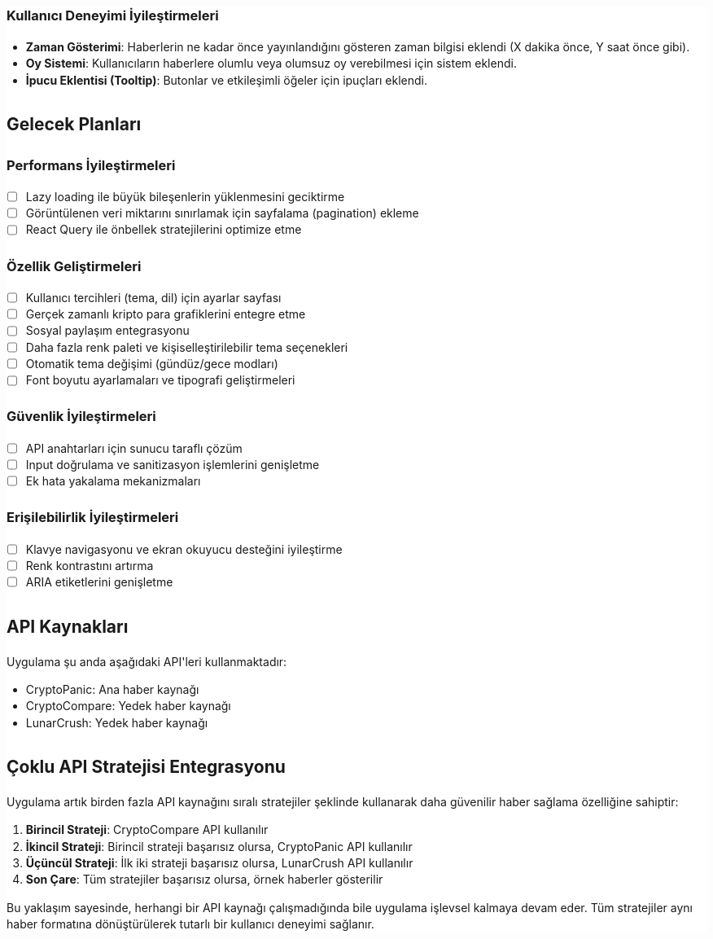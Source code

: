 ### Kullanıcı Deneyimi İyileştirmeleri

- **Zaman Gösterimi**: Haberlerin ne kadar önce yayınlandığını gösteren zaman bilgisi eklendi (X dakika önce, Y saat önce gibi).
- **Oy Sistemi**: Kullanıcıların haberlere olumlu veya olumsuz oy verebilmesi için sistem eklendi.
- **İpucu Eklentisi (Tooltip)**: Butonlar ve etkileşimli öğeler için ipuçları eklendi.

## Gelecek Planları

### Performans İyileştirmeleri
- [ ] Lazy loading ile büyük bileşenlerin yüklenmesini geciktirme
- [ ] Görüntülenen veri miktarını sınırlamak için sayfalama (pagination) ekleme
- [ ] React Query ile önbellek stratejilerini optimize etme

### Özellik Geliştirmeleri
- [ ] Kullanıcı tercihleri (tema, dil) için ayarlar sayfası
- [ ] Gerçek zamanlı kripto para grafiklerini entegre etme
- [ ] Sosyal paylaşım entegrasyonu
- [ ] Daha fazla renk paleti ve kişiselleştirilebilir tema seçenekleri
- [ ] Otomatik tema değişimi (gündüz/gece modları)
- [ ] Font boyutu ayarlamaları ve tipografi geliştirmeleri

### Güvenlik İyileştirmeleri
- [ ] API anahtarları için sunucu taraflı çözüm
- [ ] Input doğrulama ve sanitizasyon işlemlerini genişletme
- [ ] Ek hata yakalama mekanizmaları

### Erişilebilirlik İyileştirmeleri
- [ ] Klavye navigasyonu ve ekran okuyucu desteğini iyileştirme
- [ ] Renk kontrastını artırma
- [ ] ARIA etiketlerini genişletme

## API Kaynakları
Uygulama şu anda aşağıdaki API'leri kullanmaktadır:
- CryptoPanic: Ana haber kaynağı
- CryptoCompare: Yedek haber kaynağı
- LunarCrush: Yedek haber kaynağı

## Çoklu API Stratejisi Entegrasyonu

Uygulama artık birden fazla API kaynağını sıralı stratejiler şeklinde kullanarak daha güvenilir haber sağlama özelliğine sahiptir:

1. **Birincil Strateji**: CryptoCompare API kullanılır
2. **İkincil Strateji**: Birincil strateji başarısız olursa, CryptoPanic API kullanılır
3. **Üçüncül Strateji**: İlk iki strateji başarısız olursa, LunarCrush API kullanılır
4. **Son Çare**: Tüm stratejiler başarısız olursa, örnek haberler gösterilir

Bu yaklaşım sayesinde, herhangi bir API kaynağı çalışmadığında bile uygulama işlevsel kalmaya devam eder. Tüm stratejiler aynı haber formatına dönüştürülerek tutarlı bir kullanıcı deneyimi sağlanır.
